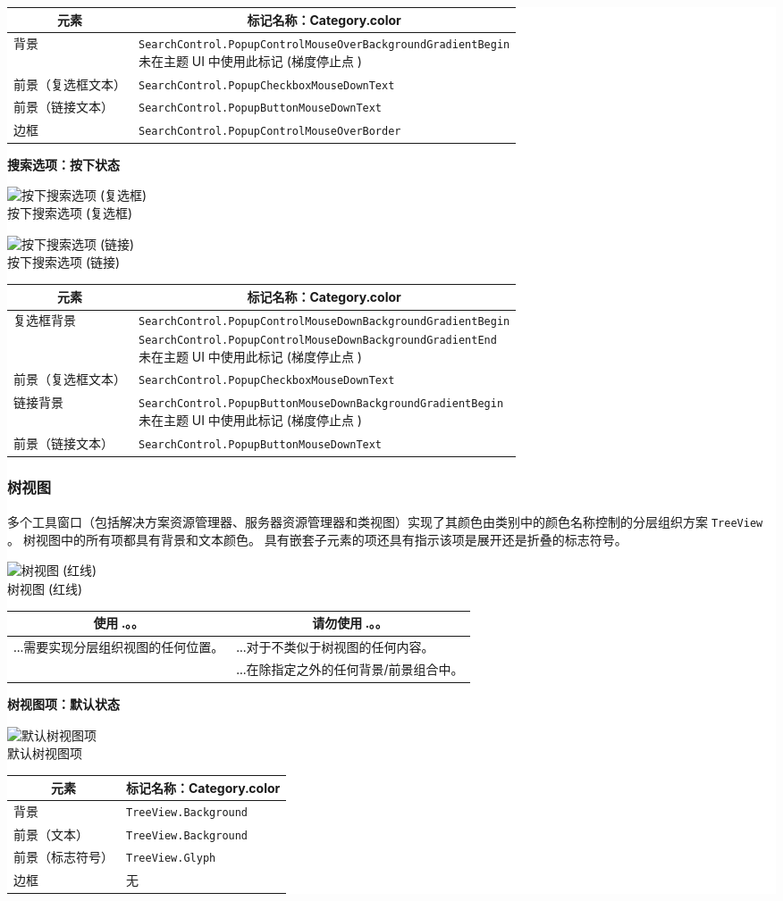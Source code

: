| 元素 | 标记名称：Category.color |
| --- | --- |
| 背景 | `SearchControl.PopupControlMouseOverBackgroundGradientBegin`<br />未在主题 UI 中使用此标记 (梯度停止点 )  |
| 前景（复选框文本） | `SearchControl.PopupCheckboxMouseDownText` |
| 前景（链接文本） | `SearchControl.PopupButtonMouseDownText` |
| 边框 | `SearchControl.PopupControlMouseOverBorder` |

**搜索选项：按下状态**

![按下搜索选项 (复选框) ](../../extensibility/ux-guidelines/media/0303-131_searchsuggestedpressed.png "0303-131_SearchSuggestedPressed")<br />按下搜索选项 (复选框) 

![按下搜索选项 (链接) ](../../extensibility/ux-guidelines/media/0303-132_searchoptionspressed.png "0303-132_SearchOptionsPressed")<br />按下搜索选项 (链接) 

| 元素 | 标记名称：Category.color |
| --- | --- |
| 复选框背景 | `SearchControl.PopupControlMouseDownBackgroundGradientBegin`<br />`SearchControl.PopupControlMouseDownBackgroundGradientEnd`<br />未在主题 UI 中使用此标记 (梯度停止点 )  |
| 前景（复选框文本） | `SearchControl.PopupCheckboxMouseDownText` |
| 链接背景 | `SearchControl.PopupButtonMouseDownBackgroundGradientBegin`<br />未在主题 UI 中使用此标记 (梯度停止点 )  |
| 前景（链接文本） | `SearchControl.PopupButtonMouseDownText` |

### <a name="tree-views"></a><a name="BKMK_TreeView"></a> 树视图
多个工具窗口（包括解决方案资源管理器、服务器资源管理器和类视图）实现了其颜色由类别中的颜色名称控制的分层组织方案 `TreeView` 。 树视图中的所有项都具有背景和文本颜色。 具有嵌套子元素的项还具有指示该项是展开还是折叠的标志符号。

![树视图 (红线) ](../../extensibility/ux-guidelines/media/0303-147_treeviewredline.png "0303-147_TreeViewRedline")<br />树视图 (红线) 

| 使用 .。。 | 请勿使用 .。。 |
| --- | --- |
| ...需要实现分层组织视图的任何位置。 | ...对于不类似于树视图的任何内容。 |
| | ...在除指定之外的任何背景/前景组合中。 |

**树视图项：默认状态**

![默认树视图项](../../extensibility/ux-guidelines/media/0303-148_treeview.png "0303-148_TreeView")<br />默认树视图项

| 元素 | 标记名称：Category.color |
| --- | --- |
| 背景 | `TreeView.Background` |
| 前景（文本） | `TreeView.Background` |
| 前景（标志符号） | `TreeView.Glyph` |
| 边框 | 无 |
